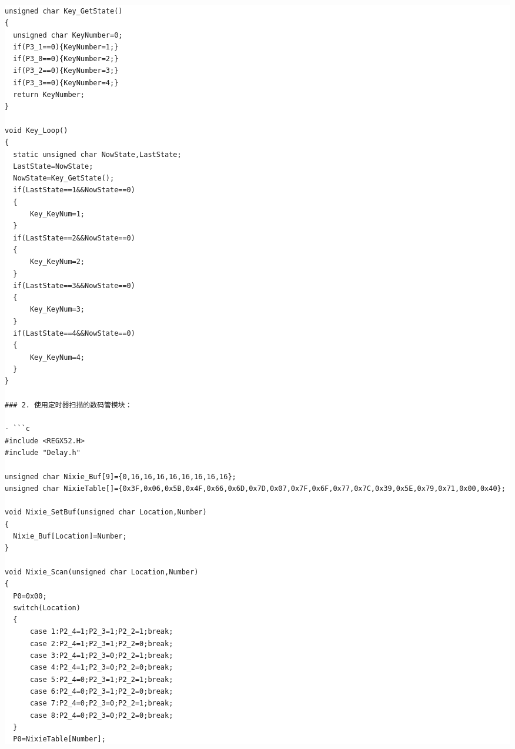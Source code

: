   ```
  unsigned char Key_GetState()
  {
  	unsigned char KeyNumber=0;
  	if(P3_1==0){KeyNumber=1;}
  	if(P3_0==0){KeyNumber=2;}
  	if(P3_2==0){KeyNumber=3;}
  	if(P3_3==0){KeyNumber=4;}	
  	return KeyNumber;
  }
  
  void Key_Loop()
  {
  	static unsigned char NowState,LastState;
  	LastState=NowState;
  	NowState=Key_GetState();
  	if(LastState==1&&NowState==0)
  	{
  		Key_KeyNum=1;
  	}
  	if(LastState==2&&NowState==0)
  	{
  		Key_KeyNum=2;
  	}
  	if(LastState==3&&NowState==0)
  	{
  		Key_KeyNum=3;
  	}
  	if(LastState==4&&NowState==0)
  	{
  		Key_KeyNum=4;
  	}
  }

### 2. 使用定时器扫描的数码管模块：

- ```c
  #include <REGX52.H>
  #include "Delay.h"
  
  unsigned char Nixie_Buf[9]={0,16,16,16,16,16,16,16,16};
  unsigned char NixieTable[]={0x3F,0x06,0x5B,0x4F,0x66,0x6D,0x7D,0x07,0x7F,0x6F,0x77,0x7C,0x39,0x5E,0x79,0x71,0x00,0x40};
  
  void Nixie_SetBuf(unsigned char Location,Number)
  {
  	Nixie_Buf[Location]=Number;
  }
  
  void Nixie_Scan(unsigned char Location,Number)
  {
  	P0=0x00;
  	switch(Location)
  	{
  		case 1:P2_4=1;P2_3=1;P2_2=1;break;
  		case 2:P2_4=1;P2_3=1;P2_2=0;break;
  		case 3:P2_4=1;P2_3=0;P2_2=1;break;
  		case 4:P2_4=1;P2_3=0;P2_2=0;break;
  		case 5:P2_4=0;P2_3=1;P2_2=1;break;
  		case 6:P2_4=0;P2_3=1;P2_2=0;break;
  		case 7:P2_4=0;P2_3=0;P2_2=1;break;
  		case 8:P2_4=0;P2_3=0;P2_2=0;break;
  	}
  	P0=NixieTable[Number];
  ```